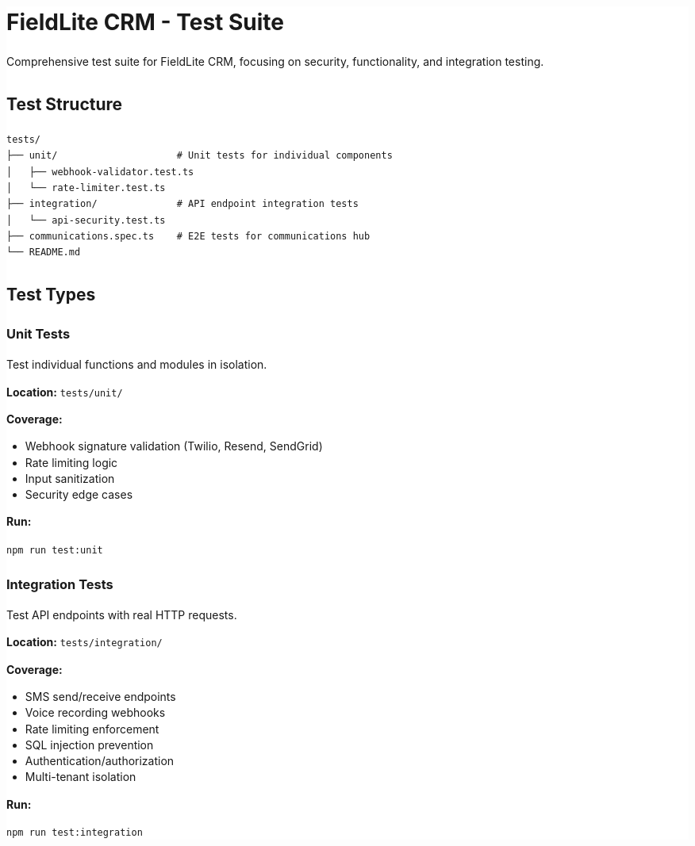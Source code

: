 # FieldLite CRM - Test Suite

Comprehensive test suite for FieldLite CRM, focusing on security, functionality, and integration testing.

## Test Structure

```
tests/
├── unit/                     # Unit tests for individual components
│   ├── webhook-validator.test.ts
│   └── rate-limiter.test.ts
├── integration/              # API endpoint integration tests
│   └── api-security.test.ts
├── communications.spec.ts    # E2E tests for communications hub
└── README.md
```

## Test Types

### Unit Tests

Test individual functions and modules in isolation.

**Location:** `tests/unit/`

**Coverage:**
- Webhook signature validation (Twilio, Resend, SendGrid)
- Rate limiting logic
- Input sanitization
- Security edge cases

**Run:**
```bash
npm run test:unit
```

### Integration Tests

Test API endpoints with real HTTP requests.

**Location:** `tests/integration/`

**Coverage:**
- SMS send/receive endpoints
- Voice recording webhooks
- Rate limiting enforcement
- SQL injection prevention
- Authentication/authorization
- Multi-tenant isolation

**Run:**
```bash
npm run test:integration
```

